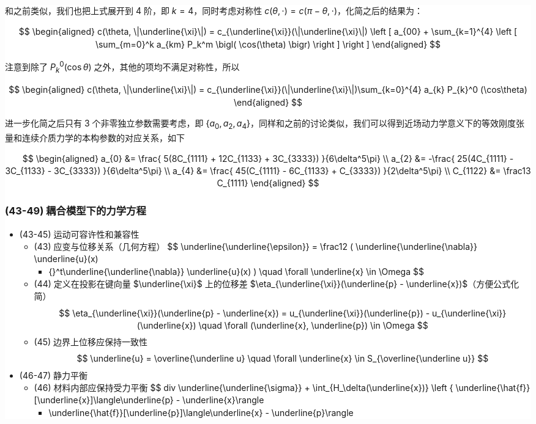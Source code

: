 和之前类似，我们也把上式展开到 4 阶，即 $k = 4$，同时考虑对称性 $c(\theta, \cdot) = c(\pi - \theta, \cdot)$，化简之后的结果为：

$$
\begin{aligned}
c(\theta, \|\underline{\xi}\|) = c_{\underline{\xi}}(\|\underline{\xi}\|)
\left [ a_{00}
    + \sum_{k=1}^{4} \left [
        \sum_{m=0}^k a_{km} P_k^m \bigl( \cos(\theta) \bigr)
        \right ]
\right ]
\end{aligned}
$$

注意到除了 $P_k^0(\cos\theta)$ 之外，其他的项均不满足对称性，所以

$$
\begin{aligned}
c(\theta, \|\underline{\xi}\|) = c_{\underline{\xi}}(\|\underline{\xi}\|)\sum_{k=0}^{4} a_{k} P_{k}^0 (\cos\theta)
\end{aligned}
$$

进一步化简之后只有 3 个非零独立参数需要考虑，即 $\{a_0, a_2, a_4\}$，同样和之前的讨论类似，我们可以得到近场动力学意义下的等效刚度张量和连续介质力学的本构参数的对应关系，如下

$$
\begin{aligned}
a_{0} &= \frac{
5(8C_{1111} + 12C_{1133} + 3C_{3333})
}{6\delta^5\pi} \\
a_{2} &= -\frac{
25(4C_{1111} - 3C_{1133} - 3C_{3333})
}{6\delta^5\pi} \\
a_{4} &= \frac{
45(C_{1111} - 6C_{1133} + C_{3333})
}{2\delta^5\pi} \\
C_{1122} &= \frac13 C_{1111}
\end{aligned}
$$

### (43-49) 耦合模型下的力学方程

* (43-45) 运动可容许性和兼容性
    * (43) 应变与位移关系（几何方程）
    $$
    \underline{\underline{\epsilon}} = \frac12 (
        \underline{\underline{\nabla}} \underline{u}(x)
        + {}^t\underline{\underline{\nabla}} \underline{u}(x)
    ) \quad \forall \underline{x} \in \Omega
    $$
    * (44) 定义在投影在键向量 $\underline{\xi}$ 上的位移差 $\eta_{\underline{\xi}}(\underline{p} - \underline{x})$（方便公式化简）
    $$
    \eta_{\underline{\xi}}(\underline{p} - \underline{x})
    = u_{\underline{\xi}}(\underline{p}) - u_{\underline{\xi}}(\underline{x}) \quad \forall (\underline{x}, \underline{p}) \in \Omega
    $$
    * (45) 边界上位移应保持一致性
    $$
    \underline{u} = \overline{\underline u} \quad \forall \underline{x} \in S_{\overline{\underline u}}
    $$
* (46-47) 静力平衡
    * (46) 材料内部应保持受力平衡
    $$
    div \underline{\underline{\sigma}} + \int_{H_\delta(\underline{x})} \left \{
        \underline{\hat{f}}[\underline{x}]\langle\underline{p} - \underline{x}\rangle
        - \underline{\hat{f}}[\underline{p}]\langle\underline{x} - \underline{p}\rangle

[figure-01]: https://polossk.github.io/imgs/2019/03/note02-figure-01.png "sphere"
[figure-02]: https://polossk.github.io/imgs/2019/03/note02-figure-02.png "eq(11) A"
[figure-03]: https://polossk.github.io/imgs/2019/03/note02-figure-03.png "eq(11) B"
[figure-04]: https://polossk.github.io/imgs/2019/03/note02-figure-04.png "Spherical Harmonics"